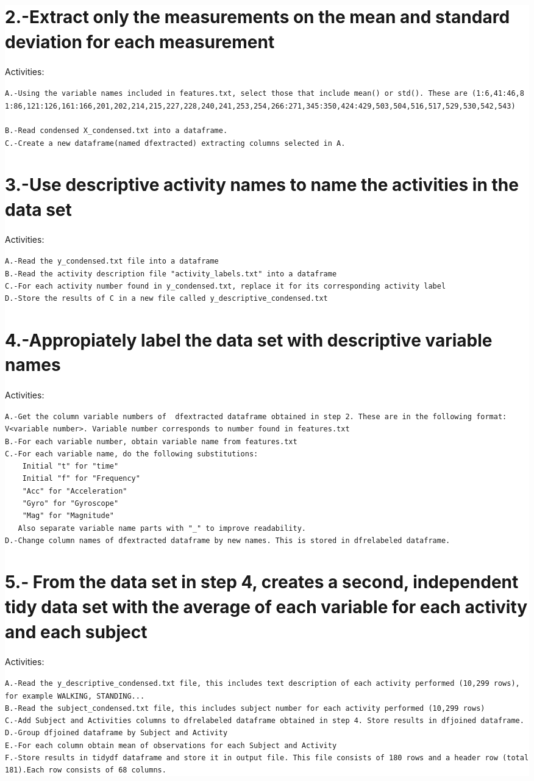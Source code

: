 
2.-Extract only the measurements on the mean and standard deviation for each measurement
========================================================================================

Activities:

	A.-Using the variable names included in features.txt, select those that include mean() or std(). These are (1:6,41:46,81:86,121:126,161:166,201,202,214,215,227,228,240,241,253,254,266:271,345:350,424:429,503,504,516,517,529,530,542,543)
	
	B.-Read condensed X_condensed.txt into a dataframe.
	C.-Create a new dataframe(named dfextracted) extracting columns selected in A. 

3.-Use descriptive activity names to name the activities in the data set
========================================================================================
Activities:

	A.-Read the y_condensed.txt file into a dataframe
	B.-Read the activity description file "activity_labels.txt" into a dataframe
	C.-For each activity number found in y_condensed.txt, replace it for its corresponding activity label
	D.-Store the results of C in a new file called y_descriptive_condensed.txt

4.-Appropiately label the data set with descriptive variable names
========================================================================================
Activities:

	A.-Get the column variable numbers of  dfextracted dataframe obtained in step 2. These are in the following format: 			V<variable number>. Variable number corresponds to number found in features.txt
	B.-For each variable number, obtain variable name from features.txt
	C.-For each variable name, do the following substitutions:
		Initial "t" for "time"
		Initial "f" for "Frequency"
		"Acc" for "Acceleration"
		"Gyro" for "Gyroscope"
		"Mag" for "Magnitude"
	   Also separate variable name parts with "_" to improve readability. 
	D.-Change column names of dfextracted dataframe by new names. This is stored in dfrelabeled dataframe.

5.- From the data set in step 4, creates a second, independent tidy data set with the average of each variable for each activity and each subject
========================================================================================
Activities:

	A.-Read the y_descriptive_condensed.txt file, this includes text description of each activity performed (10,299 rows), 		for example WALKING, STANDING...
	B.-Read the subject_condensed.txt file, this includes subject number for each activity performed (10,299 rows)
	C.-Add Subject and Activities columns to dfrelabeled dataframe obtained in step 4. Store results in dfjoined dataframe.
	D.-Group dfjoined dataframe by Subject and Activity
	E.-For each column obtain mean of observations for each Subject and Activity
	F.-Store results in tidydf dataframe and store it in output file. This file consists of 180 rows and a header row (total 		181).Each row consists of 68 columns.
